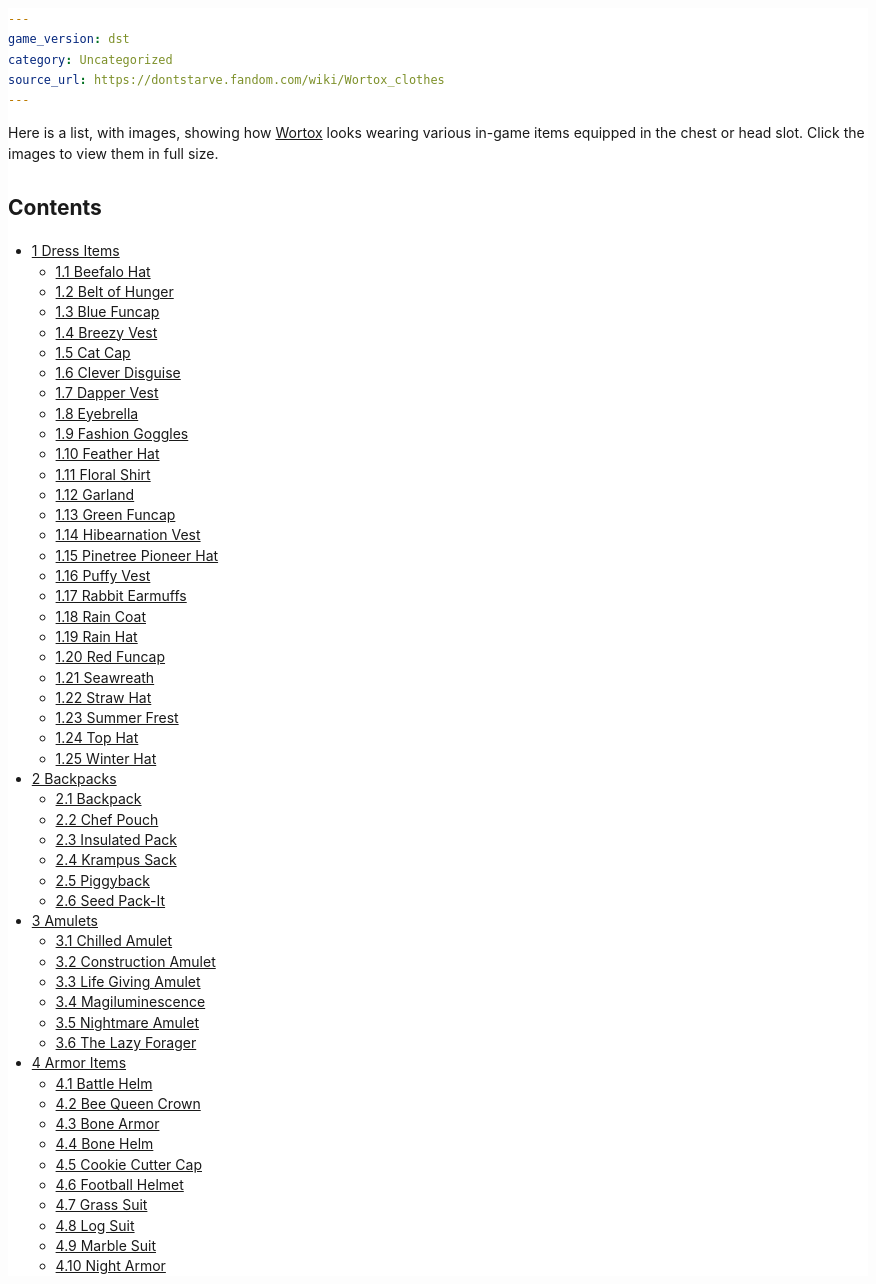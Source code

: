 ```yaml
---
game_version: dst
category: Uncategorized
source_url: https://dontstarve.fandom.com/wiki/Wortox_clothes
---
```


Here is a list, with images, showing how [Wortox](/wiki/Wortox "Wortox") looks wearing various in-game items equipped in the chest or head slot. Click the images to view them in full size.

## Contents

* [1 Dress Items](#Dress_Items)
  + [1.1 Beefalo Hat](#Beefalo_Hat)
  + [1.2 Belt of Hunger](#Belt_of_Hunger)
  + [1.3 Blue Funcap](#Blue_Funcap)
  + [1.4 Breezy Vest](#Breezy_Vest)
  + [1.5 Cat Cap](#Cat_Cap)
  + [1.6 Clever Disguise](#Clever_Disguise)
  + [1.7 Dapper Vest](#Dapper_Vest)
  + [1.8 Eyebrella](#Eyebrella)
  + [1.9 Fashion Goggles](#Fashion_Goggles)
  + [1.10 Feather Hat](#Feather_Hat)
  + [1.11 Floral Shirt](#Floral_Shirt)
  + [1.12 Garland](#Garland)
  + [1.13 Green Funcap](#Green_Funcap)
  + [1.14 Hibearnation Vest](#Hibearnation_Vest)
  + [1.15 Pinetree Pioneer Hat](#Pinetree_Pioneer_Hat)
  + [1.16 Puffy Vest](#Puffy_Vest)
  + [1.17 Rabbit Earmuffs](#Rabbit_Earmuffs)
  + [1.18 Rain Coat](#Rain_Coat)
  + [1.19 Rain Hat](#Rain_Hat)
  + [1.20 Red Funcap](#Red_Funcap)
  + [1.21 Seawreath](#Seawreath)
  + [1.22 Straw Hat](#Straw_Hat)
  + [1.23 Summer Frest](#Summer_Frest)
  + [1.24 Top Hat](#Top_Hat)
  + [1.25 Winter Hat](#Winter_Hat)
* [2 Backpacks](#Backpacks)
  + [2.1 Backpack](#Backpack)
  + [2.2 Chef Pouch](#Chef_Pouch)
  + [2.3 Insulated Pack](#Insulated_Pack)
  + [2.4 Krampus Sack](#Krampus_Sack)
  + [2.5 Piggyback](#Piggyback)
  + [2.6 Seed Pack-It](#Seed_Pack-It)
* [3 Amulets](#Amulets)
  + [3.1 Chilled Amulet](#Chilled_Amulet)
  + [3.2 Construction Amulet](#Construction_Amulet)
  + [3.3 Life Giving Amulet](#Life_Giving_Amulet)
  + [3.4 Magiluminescence](#Magiluminescence)
  + [3.5 Nightmare Amulet](#Nightmare_Amulet)
  + [3.6 The Lazy Forager](#The_Lazy_Forager)
* [4 Armor Items](#Armor_Items)
  + [4.1 Battle Helm](#Battle_Helm)
  + [4.2 Bee Queen Crown](#Bee_Queen_Crown)
  + [4.3 Bone Armor](#Bone_Armor)
  + [4.4 Bone Helm](#Bone_Helm)
  + [4.5 Cookie Cutter Cap](#Cookie_Cutter_Cap)
  + [4.6 Football Helmet](#Football_Helmet)
  + [4.7 Grass Suit](#Grass_Suit)
  + [4.8 Log Suit](#Log_Suit)
  + [4.9 Marble Suit](#Marble_Suit)
  + [4.10 Night Armor](#Night_Armor)